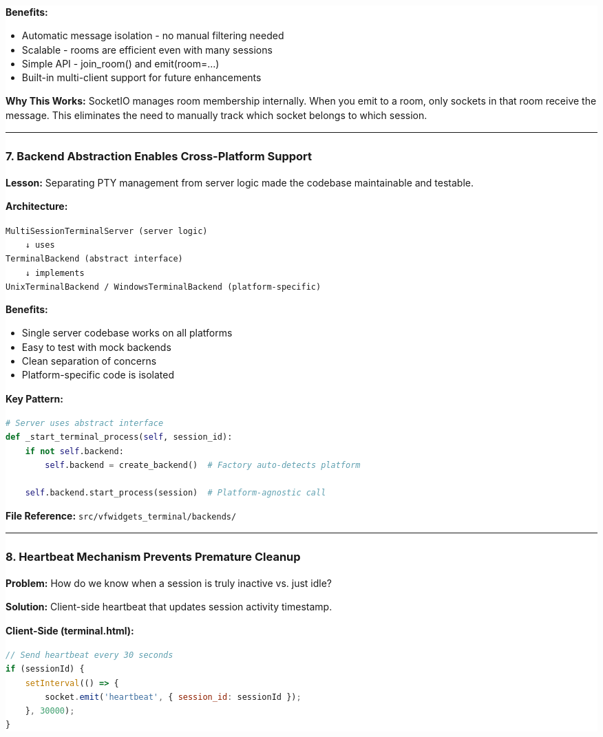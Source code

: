 **Benefits:**
- Automatic message isolation - no manual filtering needed
- Scalable - rooms are efficient even with many sessions
- Simple API - join_room() and emit(room=...)
- Built-in multi-client support for future enhancements

**Why This Works:** SocketIO manages room membership internally. When you emit to a room, only sockets in that room receive the message. This eliminates the need to manually track which socket belongs to which session.

---

### 7. Backend Abstraction Enables Cross-Platform Support

**Lesson:** Separating PTY management from server logic made the codebase maintainable and testable.

**Architecture:**
```
MultiSessionTerminalServer (server logic)
    ↓ uses
TerminalBackend (abstract interface)
    ↓ implements
UnixTerminalBackend / WindowsTerminalBackend (platform-specific)
```

**Benefits:**
- Single server codebase works on all platforms
- Easy to test with mock backends
- Clean separation of concerns
- Platform-specific code is isolated

**Key Pattern:**
```python
# Server uses abstract interface
def _start_terminal_process(self, session_id):
    if not self.backend:
        self.backend = create_backend()  # Factory auto-detects platform

    self.backend.start_process(session)  # Platform-agnostic call
```

**File Reference:** `src/vfwidgets_terminal/backends/`

---

### 8. Heartbeat Mechanism Prevents Premature Cleanup

**Problem:** How do we know when a session is truly inactive vs. just idle?

**Solution:** Client-side heartbeat that updates session activity timestamp.

**Client-Side (terminal.html):**
```javascript
// Send heartbeat every 30 seconds
if (sessionId) {
    setInterval(() => {
        socket.emit('heartbeat', { session_id: sessionId });
    }, 30000);
}
```
